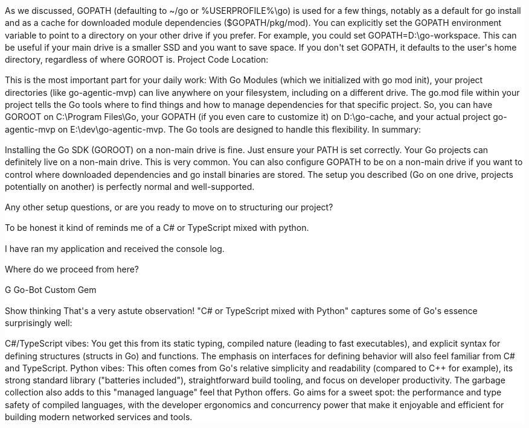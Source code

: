 As we discussed, GOPATH (defaulting to ~/go or %USERPROFILE%\go) is used for a few things, notably as a default for go install and as a cache for downloaded module dependencies ($GOPATH/pkg/mod).
You can explicitly set the GOPATH environment variable to point to a directory on your other drive if you prefer. For example, you could set GOPATH=D:\go-workspace. This can be useful if your main drive is a smaller SSD and you want to save space.
If you don't set GOPATH, it defaults to the user's home directory, regardless of where GOROOT is.
Project Code Location:

This is the most important part for your daily work: With Go Modules (which we initialized with go mod init), your project directories (like go-agentic-mvp) can live anywhere on your filesystem, including on a different drive. The go.mod file within your project tells the Go tools where to find things and how to manage dependencies for that specific project.
So, you can have GOROOT on C:\Program Files\Go, your GOPATH (if you even care to customize it) on D:\go-cache, and your actual project go-agentic-mvp on E:\dev\go-agentic-mvp. The Go tools are designed to handle this flexibility.
In summary:

Installing the Go SDK (GOROOT) on a non-main drive is fine. Just ensure your PATH is set correctly.
Your Go projects can definitely live on a non-main drive. This is very common.
You can also configure GOPATH to be on a non-main drive if you want to control where downloaded dependencies and go install binaries are stored.
The setup you described (Go on one drive, projects potentially on another) is perfectly normal and well-supported.

Any other setup questions, or are you ready to move on to structuring our project?






To be honest it kind of reminds me of a C# or TypeScript mixed with python.



I have ran my application and received the console log.



Where do we proceed from here?



G
Go-Bot
Custom Gem

Show thinking
That's a very astute observation! "C# or TypeScript mixed with Python" captures some of Go's essence surprisingly well:

C#/TypeScript vibes: You get this from its static typing, compiled nature (leading to fast executables), and explicit syntax for defining structures (structs in Go) and functions. The emphasis on interfaces for defining behavior will also feel familiar from C# and TypeScript.
Python vibes: This often comes from Go's relative simplicity and readability (compared to C++ for example), its strong standard library ("batteries included"), straightforward build tooling, and focus on developer productivity. The garbage collection also adds to this "managed language" feel that Python offers.
Go aims for a sweet spot: the performance and type safety of compiled languages, with the developer ergonomics and concurrency power that make it enjoyable and efficient for building modern networked services and tools.
